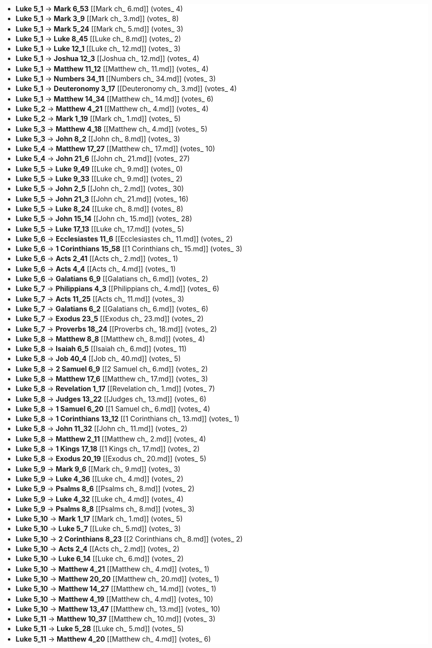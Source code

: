 - **Luke 5_1** → **Mark 6_53** [[Mark ch_ 6.md]] (votes_ 4)
- **Luke 5_1** → **Mark 3_9** [[Mark ch_ 3.md]] (votes_ 8)
- **Luke 5_1** → **Mark 5_24** [[Mark ch_ 5.md]] (votes_ 3)
- **Luke 5_1** → **Luke 8_45** [[Luke ch_ 8.md]] (votes_ 2)
- **Luke 5_1** → **Luke 12_1** [[Luke ch_ 12.md]] (votes_ 3)
- **Luke 5_1** → **Joshua 12_3** [[Joshua ch_ 12.md]] (votes_ 4)
- **Luke 5_1** → **Matthew 11_12** [[Matthew ch_ 11.md]] (votes_ 4)
- **Luke 5_1** → **Numbers 34_11** [[Numbers ch_ 34.md]] (votes_ 3)
- **Luke 5_1** → **Deuteronomy 3_17** [[Deuteronomy ch_ 3.md]] (votes_ 4)
- **Luke 5_1** → **Matthew 14_34** [[Matthew ch_ 14.md]] (votes_ 6)
- **Luke 5_2** → **Matthew 4_21** [[Matthew ch_ 4.md]] (votes_ 4)
- **Luke 5_2** → **Mark 1_19** [[Mark ch_ 1.md]] (votes_ 5)
- **Luke 5_3** → **Matthew 4_18** [[Matthew ch_ 4.md]] (votes_ 5)
- **Luke 5_3** → **John 8_2** [[John ch_ 8.md]] (votes_ 3)
- **Luke 5_4** → **Matthew 17_27** [[Matthew ch_ 17.md]] (votes_ 10)
- **Luke 5_4** → **John 21_6** [[John ch_ 21.md]] (votes_ 27)
- **Luke 5_5** → **Luke 9_49** [[Luke ch_ 9.md]] (votes_ 0)
- **Luke 5_5** → **Luke 9_33** [[Luke ch_ 9.md]] (votes_ 2)
- **Luke 5_5** → **John 2_5** [[John ch_ 2.md]] (votes_ 30)
- **Luke 5_5** → **John 21_3** [[John ch_ 21.md]] (votes_ 16)
- **Luke 5_5** → **Luke 8_24** [[Luke ch_ 8.md]] (votes_ 8)
- **Luke 5_5** → **John 15_14** [[John ch_ 15.md]] (votes_ 28)
- **Luke 5_5** → **Luke 17_13** [[Luke ch_ 17.md]] (votes_ 5)
- **Luke 5_6** → **Ecclesiastes 11_6** [[Ecclesiastes ch_ 11.md]] (votes_ 2)
- **Luke 5_6** → **1 Corinthians 15_58** [[1 Corinthians ch_ 15.md]] (votes_ 3)
- **Luke 5_6** → **Acts 2_41** [[Acts ch_ 2.md]] (votes_ 1)
- **Luke 5_6** → **Acts 4_4** [[Acts ch_ 4.md]] (votes_ 1)
- **Luke 5_6** → **Galatians 6_9** [[Galatians ch_ 6.md]] (votes_ 2)
- **Luke 5_7** → **Philippians 4_3** [[Philippians ch_ 4.md]] (votes_ 6)
- **Luke 5_7** → **Acts 11_25** [[Acts ch_ 11.md]] (votes_ 3)
- **Luke 5_7** → **Galatians 6_2** [[Galatians ch_ 6.md]] (votes_ 6)
- **Luke 5_7** → **Exodus 23_5** [[Exodus ch_ 23.md]] (votes_ 2)
- **Luke 5_7** → **Proverbs 18_24** [[Proverbs ch_ 18.md]] (votes_ 2)
- **Luke 5_8** → **Matthew 8_8** [[Matthew ch_ 8.md]] (votes_ 4)
- **Luke 5_8** → **Isaiah 6_5** [[Isaiah ch_ 6.md]] (votes_ 11)
- **Luke 5_8** → **Job 40_4** [[Job ch_ 40.md]] (votes_ 5)
- **Luke 5_8** → **2 Samuel 6_9** [[2 Samuel ch_ 6.md]] (votes_ 2)
- **Luke 5_8** → **Matthew 17_6** [[Matthew ch_ 17.md]] (votes_ 3)
- **Luke 5_8** → **Revelation 1_17** [[Revelation ch_ 1.md]] (votes_ 7)
- **Luke 5_8** → **Judges 13_22** [[Judges ch_ 13.md]] (votes_ 6)
- **Luke 5_8** → **1 Samuel 6_20** [[1 Samuel ch_ 6.md]] (votes_ 4)
- **Luke 5_8** → **1 Corinthians 13_12** [[1 Corinthians ch_ 13.md]] (votes_ 1)
- **Luke 5_8** → **John 11_32** [[John ch_ 11.md]] (votes_ 2)
- **Luke 5_8** → **Matthew 2_11** [[Matthew ch_ 2.md]] (votes_ 4)
- **Luke 5_8** → **1 Kings 17_18** [[1 Kings ch_ 17.md]] (votes_ 2)
- **Luke 5_8** → **Exodus 20_19** [[Exodus ch_ 20.md]] (votes_ 5)
- **Luke 5_9** → **Mark 9_6** [[Mark ch_ 9.md]] (votes_ 3)
- **Luke 5_9** → **Luke 4_36** [[Luke ch_ 4.md]] (votes_ 2)
- **Luke 5_9** → **Psalms 8_6** [[Psalms ch_ 8.md]] (votes_ 2)
- **Luke 5_9** → **Luke 4_32** [[Luke ch_ 4.md]] (votes_ 4)
- **Luke 5_9** → **Psalms 8_8** [[Psalms ch_ 8.md]] (votes_ 3)
- **Luke 5_10** → **Mark 1_17** [[Mark ch_ 1.md]] (votes_ 5)
- **Luke 5_10** → **Luke 5_7** [[Luke ch_ 5.md]] (votes_ 3)
- **Luke 5_10** → **2 Corinthians 8_23** [[2 Corinthians ch_ 8.md]] (votes_ 2)
- **Luke 5_10** → **Acts 2_4** [[Acts ch_ 2.md]] (votes_ 2)
- **Luke 5_10** → **Luke 6_14** [[Luke ch_ 6.md]] (votes_ 2)
- **Luke 5_10** → **Matthew 4_21** [[Matthew ch_ 4.md]] (votes_ 1)
- **Luke 5_10** → **Matthew 20_20** [[Matthew ch_ 20.md]] (votes_ 1)
- **Luke 5_10** → **Matthew 14_27** [[Matthew ch_ 14.md]] (votes_ 1)
- **Luke 5_10** → **Matthew 4_19** [[Matthew ch_ 4.md]] (votes_ 10)
- **Luke 5_10** → **Matthew 13_47** [[Matthew ch_ 13.md]] (votes_ 10)
- **Luke 5_11** → **Matthew 10_37** [[Matthew ch_ 10.md]] (votes_ 3)
- **Luke 5_11** → **Luke 5_28** [[Luke ch_ 5.md]] (votes_ 5)
- **Luke 5_11** → **Matthew 4_20** [[Matthew ch_ 4.md]] (votes_ 6)